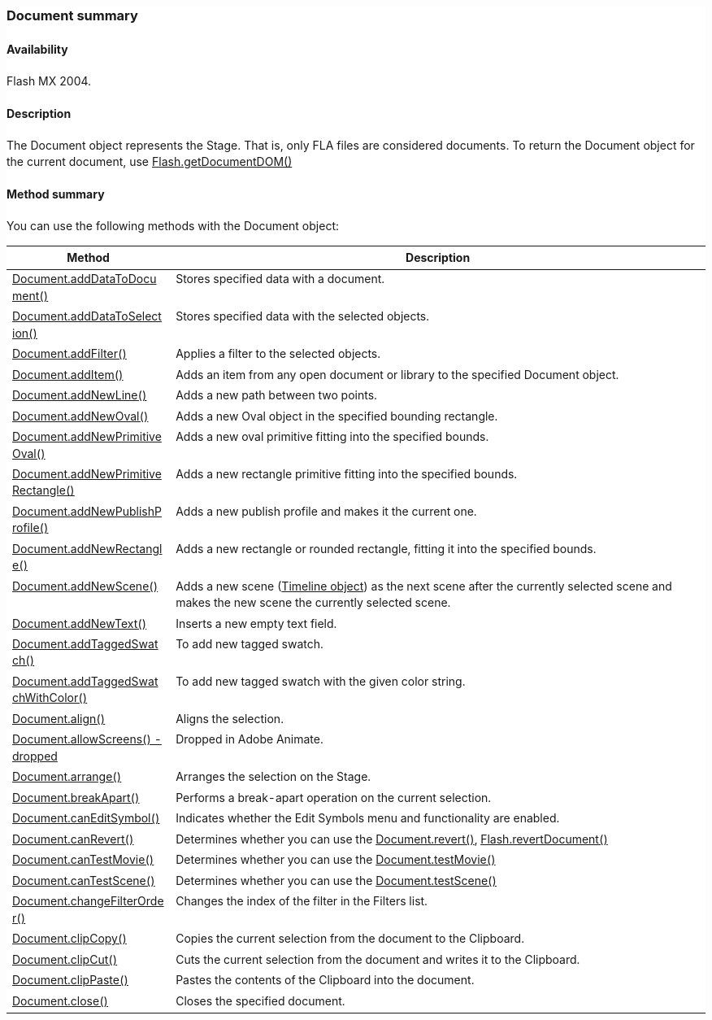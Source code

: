 ### Document summary

#### Availability

Flash MX 2004.

#### Description

The Document object represents the Stage. That is, only FLA files are considered documents. To return the Document object for the current document, use [Flash.getDocumentDOM()](./Flash_object/Flash31.md)

#### Method summary

You can use the following methods with the Document object:

| **Method** | **Description** |
| --- | --- |
| [Document.addDataToDocument()](./Document_object/Document1.md) | Stores specified data with a document. |
| [Document.addDataToSelection()](./Document_object/Document2.md) | Stores specified data with the selected objects. |
| [Document.addFilter()](./Document_object/Document3.md) | Applies a filter to the selected objects. |
| [Document.addItem()](./Document_object/Document4.md) | Adds an item from any open document or library to the specified Document object. |
| [Document.addNewLine()](./Document_object/Document5.md) | Adds a new path between two points. |
| [Document.addNewOval()](./Document_object/Document6.md) | Adds a new Oval object in the specified bounding rectangle. |
| [Document.addNewPrimitiveOval()](./Document_object/Document7.md) | Adds a new oval primitive fitting into the specified bounds. |
| [Document.addNewPrimitiveRectangle()](./Document_object/Document8.md) | Adds a new rectangle primitive fitting into the specified bounds. |
| [Document.addNewPublishProfile()](./Document_object/Document9.md) | Adds a new publish profile and makes it the current one. |
| [Document.addNewRectangle()](./Document_object/Document10.md) | Adds a new rectangle or rounded rectangle, fitting it into the specified bounds. |
| [Document.addNewScene()](./Document_object/Document11.md) | Adds a new scene ([Timeline object](./Timeline_object/Timeline_summary.md)) as the next scene after the currently selected scene and makes the new scene the currently selected scene. |
| [Document.addNewText()](./Document_object/Document12.md) | Inserts a new empty text field. |
| [Document.addTaggedSwatch()](./Document_object/Document6058.md) | To add new tagged swatch. |
| [Document.addTaggedSwatchWithColor()](./Document_object/Document6059.md) | To add new tagged swatch with the given color string. |
| [Document.align()](./Document_object/Document13.md) | Aligns the selection. |
| [Document.allowScreens() - dropped](./Document_object/Document14.md) | Dropped in Adobe Animate. |
| [Document.arrange()](./Document_object/Document15.md) | Arranges the selection on the Stage. |
| [Document.breakApart()](./Document_object/Document24.md) | Performs a break-apart operation on the current selection. |
| [Document.canEditSymbol()](./Document_object/Document25.md) | Indicates whether the Edit Symbols menu and functionality are enabled. |
| [Document.canRevert()](./Document_object/Document26.md) | Determines whether you can use the [Document.revert()](./Document_object/Document340.md), [Flash.revertDocument()](./Flash_object/Flash61.md) |
| [Document.canTestMovie()](./Document_object/Document27.md) | Determines whether you can use the [Document.testMovie()](./Document_object/Document5948.md) |
| [Document.canTestScene()](./Document_object/Document28.md) | Determines whether you can use the [Document.testScene()](./Document_object/Document5979.md) |
| [Document.changeFilterOrder()](./Document_object/Document29.md) | Changes the index of the filter in the Filters list. |
| [Document.clipCopy()](./Document_object/Document30.md) | Copies the current selection from the document to the Clipboard. |
| [Document.clipCut()](./Document_object/Document31.md) | Cuts the current selection from the document and writes it to the Clipboard. |
| [Document.clipPaste()](./Document_object/Document32.md) | Pastes the contents of the Clipboard into the document. |
| [Document.close()](./Document_object/Document33.md) | Closes the specified document. |